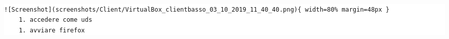     ![Screenshot](screenshots/Client/VirtualBox_clientbasso_03_10_2019_11_40_40.png){ width=80% margin=48px }
        1. accedere come uds
        1. avviare firefox  